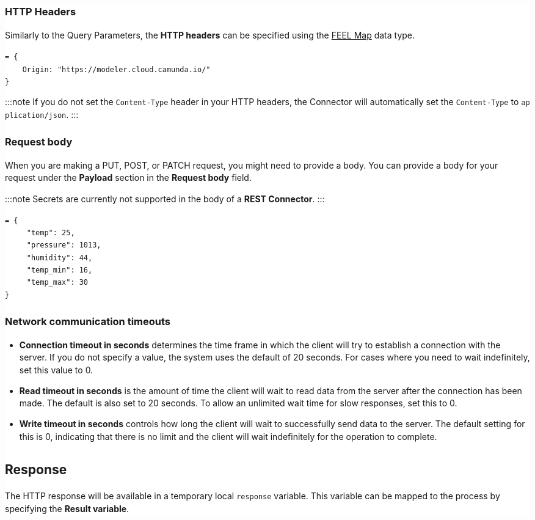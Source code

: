 ### HTTP Headers

Similarly to the Query Parameters, the **HTTP headers** can be specified using the [FEEL Map](/components/modeler/feel/language-guide/feel-data-types.md#context) data type.

```
= {
    Origin: "https://modeler.cloud.camunda.io/"
}
```

:::note
If you do not set the `Content-Type` header in your HTTP headers, the Connector will automatically set the `Content-Type` to `application/json`.
:::

### Request body

When you are making a PUT, POST, or PATCH request, you might need to provide a body.
You can provide a body for your request under the **Payload** section in the **Request body** field.

:::note
Secrets are currently not supported in the body of a **REST Connector**.
:::

```
= {
     "temp": 25,
     "pressure": 1013,
     "humidity": 44,
     "temp_min": 16,
     "temp_max": 30
}
```

### Network communication timeouts

- **Connection timeout in seconds** determines the time frame in which the client will try to establish a connection with the server. If you do not specify a value, the system uses the default of 20 seconds. For cases where you need to wait indefinitely, set this value to 0.

- **Read timeout in seconds** is the amount of time the client will wait to read data from the server after the connection has been made. The default is also set to 20 seconds. To allow an unlimited wait time for slow responses, set this to 0.

- **Write timeout in seconds** controls how long the client will wait to successfully send data to the server. The default setting for this is 0, indicating that there is no limit and the client will wait indefinitely for the operation to complete.

## Response

The HTTP response will be available in a temporary local `response` variable. This variable can be mapped to the process by specifying the **Result variable**.

